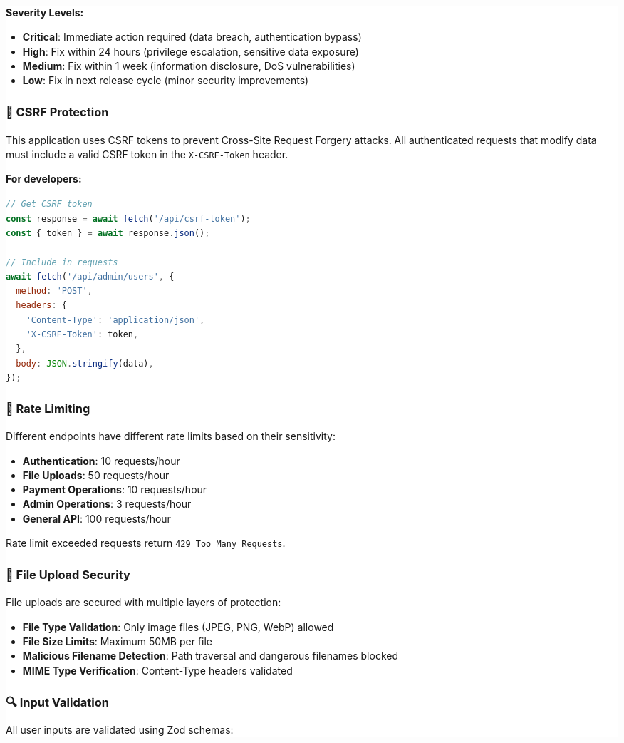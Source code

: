 **Severity Levels:**

- **Critical**: Immediate action required (data breach, authentication bypass)
- **High**: Fix within 24 hours (privilege escalation, sensitive data exposure)
- **Medium**: Fix within 1 week (information disclosure, DoS vulnerabilities)
- **Low**: Fix in next release cycle (minor security improvements)

### 🔐 CSRF Protection

This application uses CSRF tokens to prevent Cross-Site Request Forgery attacks. All authenticated requests that modify data must include a valid CSRF token in the `X-CSRF-Token` header.

**For developers:**

```javascript
// Get CSRF token
const response = await fetch('/api/csrf-token');
const { token } = await response.json();

// Include in requests
await fetch('/api/admin/users', {
  method: 'POST',
  headers: {
    'Content-Type': 'application/json',
    'X-CSRF-Token': token,
  },
  body: JSON.stringify(data),
});
```

### 🚦 Rate Limiting

Different endpoints have different rate limits based on their sensitivity:

- **Authentication**: 10 requests/hour
- **File Uploads**: 50 requests/hour
- **Payment Operations**: 10 requests/hour
- **Admin Operations**: 3 requests/hour
- **General API**: 100 requests/hour

Rate limit exceeded requests return `429 Too Many Requests`.

### 📁 File Upload Security

File uploads are secured with multiple layers of protection:

- **File Type Validation**: Only image files (JPEG, PNG, WebP) allowed
- **File Size Limits**: Maximum 50MB per file
- **Malicious Filename Detection**: Path traversal and dangerous filenames blocked
- **MIME Type Verification**: Content-Type headers validated

### 🔍 Input Validation

All user inputs are validated using Zod schemas:
